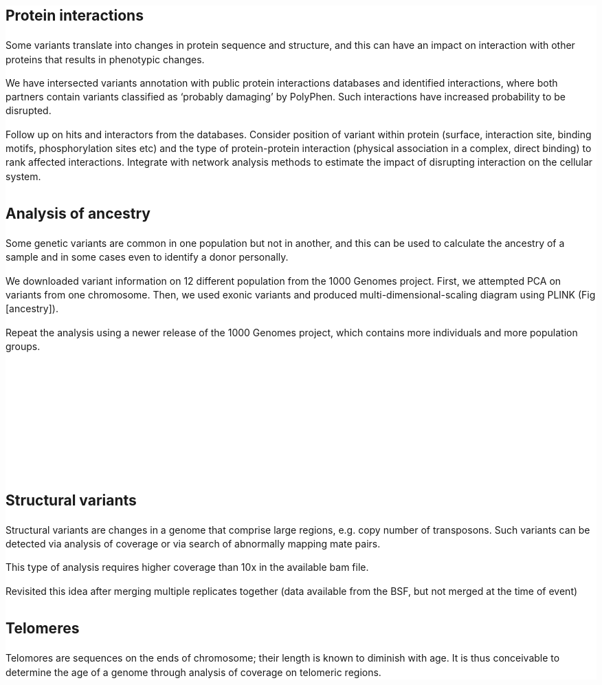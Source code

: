 Protein interactions
--------------------

Some variants translate into changes in protein sequence and structure,
and this can have an impact on interaction with other proteins that
results in phenotypic changes.

We have intersected variants annotation with public protein interactions
databases and identified interactions, where both partners contain
variants classified as ‘probably damaging’ by PolyPhen. Such
interactions have increased probability to be disrupted.

Follow up on hits and interactors from the databases. Consider position
of variant within protein (surface, interaction site, binding motifs,
phosphorylation sites etc) and the type of protein-protein interaction
(physical association in a complex, direct binding) to rank affected
interactions. Integrate with network analysis methods to estimate the
impact of disrupting interaction on the cellular system.

Analysis of ancestry
--------------------

Some genetic variants are common in one population but not in another,
and this can be used to calculate the ancestry of a sample and in some
cases even to identify a donor personally.

We downloaded variant information on 12 different population from the
1000 Genomes project. First, we attempted PCA on variants from one
chromosome. Then, we used exonic variants and produced
multi-dimensional-scaling diagram using PLINK (Fig [ancestry]).

Repeat the analysis using a newer release of the 1000 Genomes project,
which contains more individuals and more population groups.

![[ancestry]<span>**Ancestry clustering. **</span> Multi-dimensional
scaling plot produced using PLINK. Personal genome PGA1 (black triangle)
clusters with samples of European descent. ](ancestry_MDS.pdf)

Structural variants
-------------------

Structural variants are changes in a genome that comprise large regions,
e.g. copy number of transposons. Such variants can be detected via
analysis of coverage or via search of abnormally mapping mate pairs.

This type of analysis requires higher coverage than 10x in the available
<span>bam</span> file.

Revisited this idea after merging multiple replicates together (data
available from the BSF, but not merged at the time of event)

Telomeres
---------

Telomores are sequences on the ends of chromosome; their length is known
to diminish with age. It is thus conceivable to determine the age of a
genome through analysis of coverage on telomeric regions.
